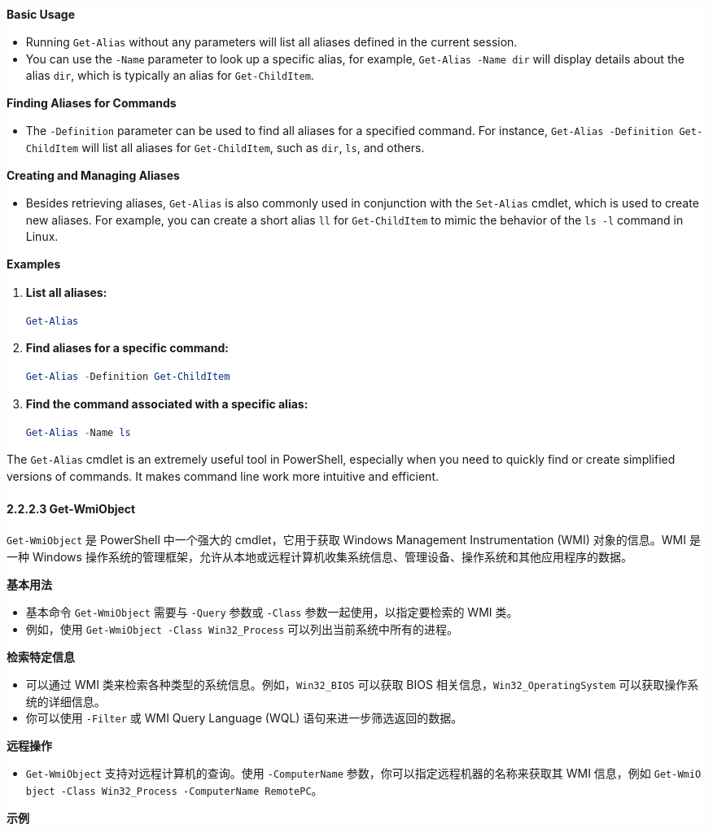 **Basic Usage**

- Running `Get-Alias` without any parameters will list all aliases defined in the current session.
- You can use the `-Name` parameter to look up a specific alias, for example, `Get-Alias -Name dir` will display details about the alias `dir`, which is typically an alias for `Get-ChildItem`.

**Finding Aliases for Commands**

- The `-Definition` parameter can be used to find all aliases for a specified command. For instance, `Get-Alias -Definition Get-ChildItem` will list all aliases for `Get-ChildItem`, such as `dir`, `ls`, and others.

**Creating and Managing Aliases**

- Besides retrieving aliases, `Get-Alias` is also commonly used in conjunction with the `Set-Alias` cmdlet, which is used to create new aliases. For example, you can create a short alias `ll` for `Get-ChildItem` to mimic the behavior of the `ls -l` command in Linux.

**Examples**

1. **List all aliases:**
   ```powershell
   Get-Alias
   ```

2. **Find aliases for a specific command:**
   ```powershell
   Get-Alias -Definition Get-ChildItem
   ```

3. **Find the command associated with a specific alias:**
   ```powershell
   Get-Alias -Name ls
   ```

The `Get-Alias` cmdlet is an extremely useful tool in PowerShell, especially when you need to quickly find or create simplified versions of commands. It makes command line work more intuitive and efficient.

#### 2.2.2.3 Get-WmiObject
`Get-WmiObject` 是 PowerShell 中一个强大的 cmdlet，它用于获取 Windows Management Instrumentation (WMI) 对象的信息。WMI 是一种 Windows 操作系统的管理框架，允许从本地或远程计算机收集系统信息、管理设备、操作系统和其他应用程序的数据。

**基本用法**

- 基本命令 `Get-WmiObject` 需要与 `-Query` 参数或 `-Class` 参数一起使用，以指定要检索的 WMI 类。
- 例如，使用 `Get-WmiObject -Class Win32_Process` 可以列出当前系统中所有的进程。

**检索特定信息**

- 可以通过 WMI 类来检索各种类型的系统信息。例如，`Win32_BIOS` 可以获取 BIOS 相关信息，`Win32_OperatingSystem` 可以获取操作系统的详细信息。
- 你可以使用 `-Filter` 或 WMI Query Language (WQL) 语句来进一步筛选返回的数据。

**远程操作**

- `Get-WmiObject` 支持对远程计算机的查询。使用 `-ComputerName` 参数，你可以指定远程机器的名称来获取其 WMI 信息，例如 `Get-WmiObject -Class Win32_Process -ComputerName RemotePC`。

**示例**
